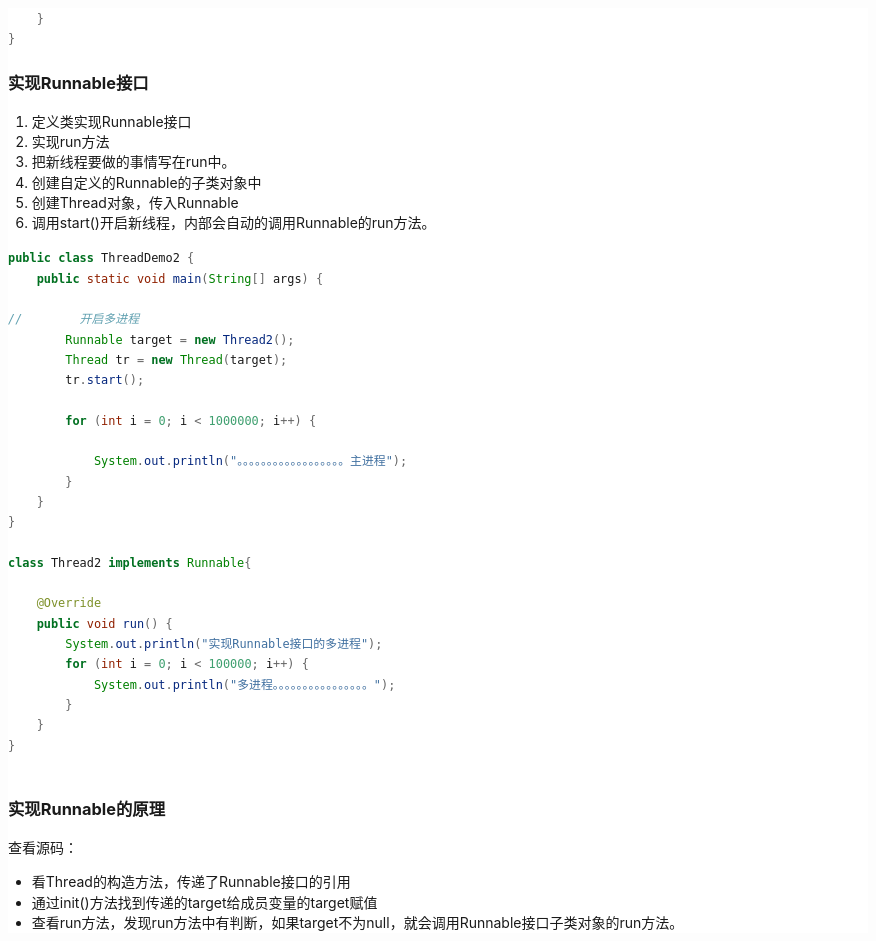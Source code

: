 ```java
    }
}

```


### 实现Runnable接口
1. 定义类实现Runnable接口
2. 实现run方法
3. 把新线程要做的事情写在run中。
4. 创建自定义的Runnable的子类对象中
5. 创建Thread对象，传入Runnable
6. 调用start()开启新线程，内部会自动的调用Runnable的run方法。

```java
public class ThreadDemo2 {
    public static void main(String[] args) {

//        开启多进程
        Runnable target = new Thread2();
        Thread tr = new Thread(target);
        tr.start();

        for (int i = 0; i < 1000000; i++) {

            System.out.println("。。。。。。。。。。。。。。。。。。主进程");
        }
    }
}

class Thread2 implements Runnable{

    @Override
    public void run() {
        System.out.println("实现Runnable接口的多进程");
        for (int i = 0; i < 100000; i++) {
            System.out.println("多进程。。。。。。。。。。。。。。。。");
        }
    }
}



```

### 实现Runnable的原理
查看源码：
- 看Thread的构造方法，传递了Runnable接口的引用
- 通过init()方法找到传递的target给成员变量的target赋值
- 查看run方法，发现run方法中有判断，如果target不为null，就会调用Runnable接口子类对象的run方法。

